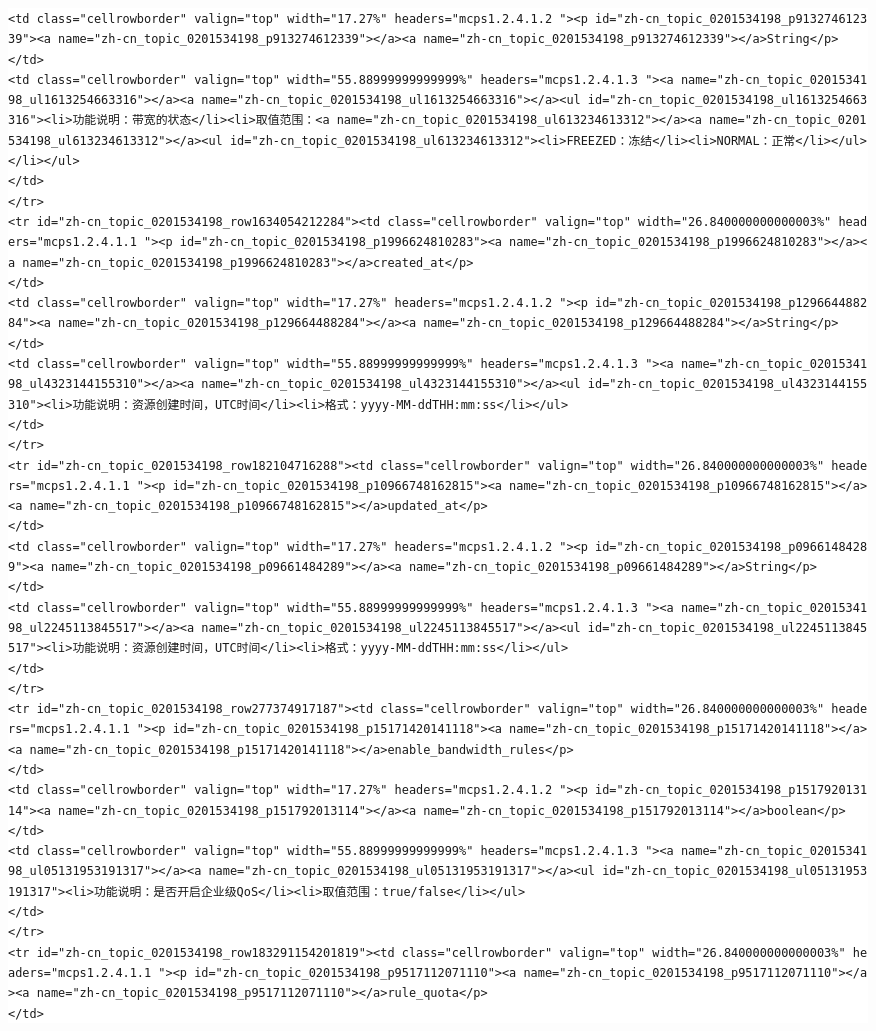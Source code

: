     <td class="cellrowborder" valign="top" width="17.27%" headers="mcps1.2.4.1.2 "><p id="zh-cn_topic_0201534198_p913274612339"><a name="zh-cn_topic_0201534198_p913274612339"></a><a name="zh-cn_topic_0201534198_p913274612339"></a>String</p>
    </td>
    <td class="cellrowborder" valign="top" width="55.88999999999999%" headers="mcps1.2.4.1.3 "><a name="zh-cn_topic_0201534198_ul1613254663316"></a><a name="zh-cn_topic_0201534198_ul1613254663316"></a><ul id="zh-cn_topic_0201534198_ul1613254663316"><li>功能说明：带宽的状态</li><li>取值范围：<a name="zh-cn_topic_0201534198_ul613234613312"></a><a name="zh-cn_topic_0201534198_ul613234613312"></a><ul id="zh-cn_topic_0201534198_ul613234613312"><li>FREEZED：冻结</li><li>NORMAL：正常</li></ul>
    </li></ul>
    </td>
    </tr>
    <tr id="zh-cn_topic_0201534198_row1634054212284"><td class="cellrowborder" valign="top" width="26.840000000000003%" headers="mcps1.2.4.1.1 "><p id="zh-cn_topic_0201534198_p1996624810283"><a name="zh-cn_topic_0201534198_p1996624810283"></a><a name="zh-cn_topic_0201534198_p1996624810283"></a>created_at</p>
    </td>
    <td class="cellrowborder" valign="top" width="17.27%" headers="mcps1.2.4.1.2 "><p id="zh-cn_topic_0201534198_p129664488284"><a name="zh-cn_topic_0201534198_p129664488284"></a><a name="zh-cn_topic_0201534198_p129664488284"></a>String</p>
    </td>
    <td class="cellrowborder" valign="top" width="55.88999999999999%" headers="mcps1.2.4.1.3 "><a name="zh-cn_topic_0201534198_ul4323144155310"></a><a name="zh-cn_topic_0201534198_ul4323144155310"></a><ul id="zh-cn_topic_0201534198_ul4323144155310"><li>功能说明：资源创建时间，UTC时间</li><li>格式：yyyy-MM-ddTHH:mm:ss</li></ul>
    </td>
    </tr>
    <tr id="zh-cn_topic_0201534198_row182104716288"><td class="cellrowborder" valign="top" width="26.840000000000003%" headers="mcps1.2.4.1.1 "><p id="zh-cn_topic_0201534198_p10966748162815"><a name="zh-cn_topic_0201534198_p10966748162815"></a><a name="zh-cn_topic_0201534198_p10966748162815"></a>updated_at</p>
    </td>
    <td class="cellrowborder" valign="top" width="17.27%" headers="mcps1.2.4.1.2 "><p id="zh-cn_topic_0201534198_p09661484289"><a name="zh-cn_topic_0201534198_p09661484289"></a><a name="zh-cn_topic_0201534198_p09661484289"></a>String</p>
    </td>
    <td class="cellrowborder" valign="top" width="55.88999999999999%" headers="mcps1.2.4.1.3 "><a name="zh-cn_topic_0201534198_ul2245113845517"></a><a name="zh-cn_topic_0201534198_ul2245113845517"></a><ul id="zh-cn_topic_0201534198_ul2245113845517"><li>功能说明：资源创建时间，UTC时间</li><li>格式：yyyy-MM-ddTHH:mm:ss</li></ul>
    </td>
    </tr>
    <tr id="zh-cn_topic_0201534198_row277374917187"><td class="cellrowborder" valign="top" width="26.840000000000003%" headers="mcps1.2.4.1.1 "><p id="zh-cn_topic_0201534198_p15171420141118"><a name="zh-cn_topic_0201534198_p15171420141118"></a><a name="zh-cn_topic_0201534198_p15171420141118"></a>enable_bandwidth_rules</p>
    </td>
    <td class="cellrowborder" valign="top" width="17.27%" headers="mcps1.2.4.1.2 "><p id="zh-cn_topic_0201534198_p151792013114"><a name="zh-cn_topic_0201534198_p151792013114"></a><a name="zh-cn_topic_0201534198_p151792013114"></a>boolean</p>
    </td>
    <td class="cellrowborder" valign="top" width="55.88999999999999%" headers="mcps1.2.4.1.3 "><a name="zh-cn_topic_0201534198_ul05131953191317"></a><a name="zh-cn_topic_0201534198_ul05131953191317"></a><ul id="zh-cn_topic_0201534198_ul05131953191317"><li>功能说明：是否开启企业级QoS</li><li>取值范围：true/false</li></ul>
    </td>
    </tr>
    <tr id="zh-cn_topic_0201534198_row183291154201819"><td class="cellrowborder" valign="top" width="26.840000000000003%" headers="mcps1.2.4.1.1 "><p id="zh-cn_topic_0201534198_p9517112071110"><a name="zh-cn_topic_0201534198_p9517112071110"></a><a name="zh-cn_topic_0201534198_p9517112071110"></a>rule_quota</p>
    </td>